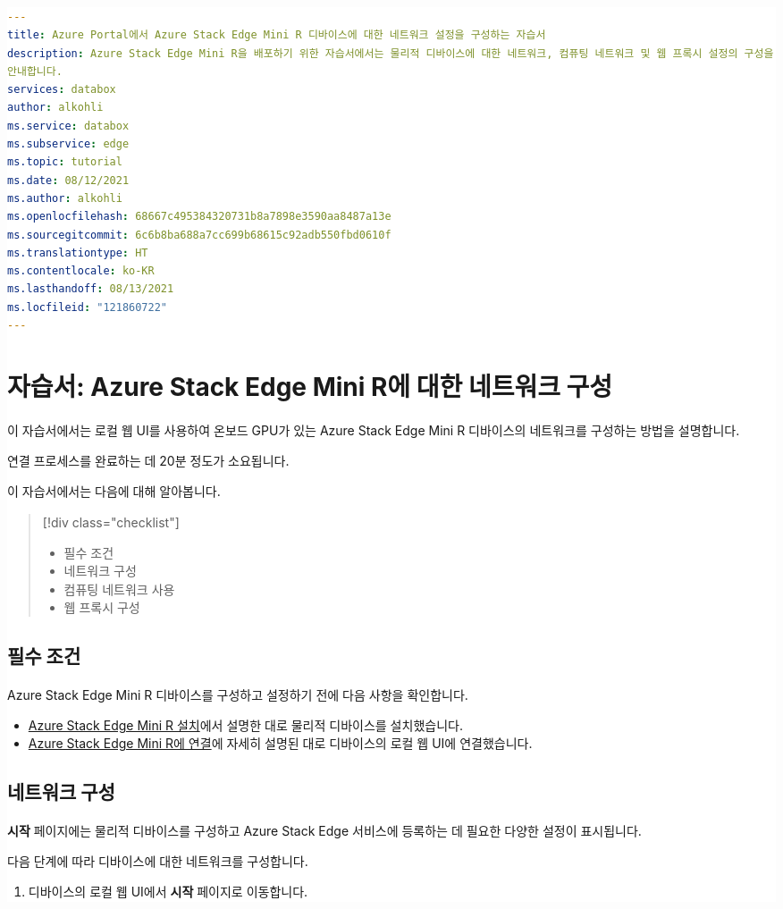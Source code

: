 ```yaml
---
title: Azure Portal에서 Azure Stack Edge Mini R 디바이스에 대한 네트워크 설정을 구성하는 자습서
description: Azure Stack Edge Mini R을 배포하기 위한 자습서에서는 물리적 디바이스에 대한 네트워크, 컴퓨팅 네트워크 및 웹 프록시 설정의 구성을 안내합니다.
services: databox
author: alkohli
ms.service: databox
ms.subservice: edge
ms.topic: tutorial
ms.date: 08/12/2021
ms.author: alkohli
ms.openlocfilehash: 68667c495384320731b8a7898e3590aa8487a13e
ms.sourcegitcommit: 6c6b8ba688a7cc699b68615c92adb550fbd0610f
ms.translationtype: HT
ms.contentlocale: ko-KR
ms.lasthandoff: 08/13/2021
ms.locfileid: "121860722"
---
```

# <a name="tutorial-configure-network-for-azure-stack-edge-mini-r"></a>자습서: Azure Stack Edge Mini R에 대한 네트워크 구성

이 자습서에서는 로컬 웹 UI를 사용하여 온보드 GPU가 있는 Azure Stack Edge Mini R 디바이스의 네트워크를 구성하는 방법을 설명합니다.

연결 프로세스를 완료하는 데 20분 정도가 소요됩니다.

이 자습서에서는 다음에 대해 알아봅니다.

> [!div class="checklist"]
>
> * 필수 조건
> * 네트워크 구성
> * 컴퓨팅 네트워크 사용
> * 웹 프록시 구성


## <a name="prerequisites"></a>필수 조건

Azure Stack Edge Mini R 디바이스를 구성하고 설정하기 전에 다음 사항을 확인합니다.

* [Azure Stack Edge Mini R 설치](azure-stack-edge-gpu-deploy-install.md)에서 설명한 대로 물리적 디바이스를 설치했습니다.
* [Azure Stack Edge Mini R에 연결](azure-stack-edge-mini-r-deploy-connect.md)에 자세히 설명된 대로 디바이스의 로컬 웹 UI에 연결했습니다.


## <a name="configure-network"></a>네트워크 구성

**시작** 페이지에는 물리적 디바이스를 구성하고 Azure Stack Edge 서비스에 등록하는 데 필요한 다양한 설정이 표시됩니다. 

다음 단계에 따라 디바이스에 대한 네트워크를 구성합니다.

1. 디바이스의 로컬 웹 UI에서 **시작** 페이지로 이동합니다. 
